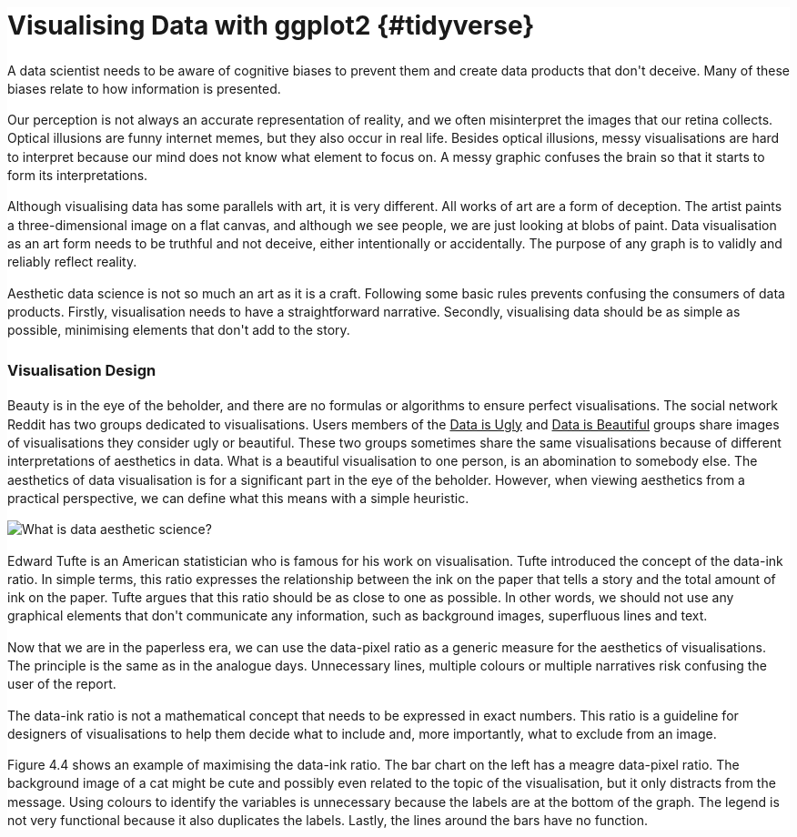 # Visualising Data with ggplot2 {#tidyverse}


A data scientist needs to be aware of cognitive biases to prevent them and create data products that don't deceive. Many of these biases relate to how information is presented.

Our perception is not always an accurate representation of reality, and we often misinterpret the images that our retina collects. Optical illusions are funny internet memes, but they also occur in real life. Besides optical illusions, messy visualisations are hard to interpret because our mind does not know what element to focus on. A messy graphic confuses the brain so that it starts to form its interpretations.


Although visualising data has some parallels with art, it is very different. All works of art are a form of deception. The artist paints a three-dimensional image on a flat canvas, and although we see people, we are just looking at blobs of paint. Data visualisation as an art form needs to be truthful and not deceive, either intentionally or accidentally. The purpose of any graph is to validly and reliably reflect reality.

Aesthetic data science is not so much an art as it is a craft. Following some basic rules prevents confusing the consumers of data products. Firstly, visualisation needs to have a straightforward narrative. Secondly, visualising data should be as simple as possible, minimising elements that don't add to the story.



### Visualisation Design
Beauty is in the eye of the beholder, and there are no formulas or algorithms to ensure perfect visualisations. The social network Reddit has two groups dedicated to visualisations. Users members of the [Data is Ugly](https://reddit.com/r/dataisugly/) and [Data is Beautiful](https://reddit.com/r/dataisbeautiful/) groups share images of visualisations they consider ugly or beautiful. These two groups sometimes share the same visualisations because of different interpretations of aesthetics in data. What is a beautiful visualisation to one person, is an abomination to somebody else. The aesthetics of data visualisation is for a significant part in the eye of the beholder. However, when viewing aesthetics from a practical perspective, we can define what this means with a simple heuristic.

![What is data aesthetic science?](https://www.youtube.com/watch?v=5grTD8cGZQM)

Edward Tufte is an American statistician who is famous for his work on visualisation. Tufte introduced the concept of the data-ink ratio. In simple terms, this ratio expresses the relationship between the ink on the paper that tells a story and the total amount of ink on the paper. Tufte argues that this ratio should be as close to one as possible. In other words, we should not use any graphical elements that don't communicate any information, such as background images, superfluous lines and text.

Now that we are in the paperless era, we can use the data-pixel ratio as a generic measure for the aesthetics of visualisations. The principle is the same as in the analogue days. Unnecessary lines, multiple colours or multiple narratives risk confusing the user of the report.

The data-ink ratio is not a mathematical concept that needs to be expressed in exact numbers. This ratio is a guideline for designers of visualisations to help them decide what to include and, more importantly, what to exclude from an image.

Figure 4.4 shows an example of maximising the data-ink ratio. The bar chart on the left has a meagre data-pixel ratio. The background image of a cat might be cute and possibly even related to the topic of the visualisation, but it only distracts from the message. Using colours to identify the variables is unnecessary because the labels are at the bottom of the graph. The legend is not very functional because it also duplicates the labels. Lastly, the lines around the bars have no function.
